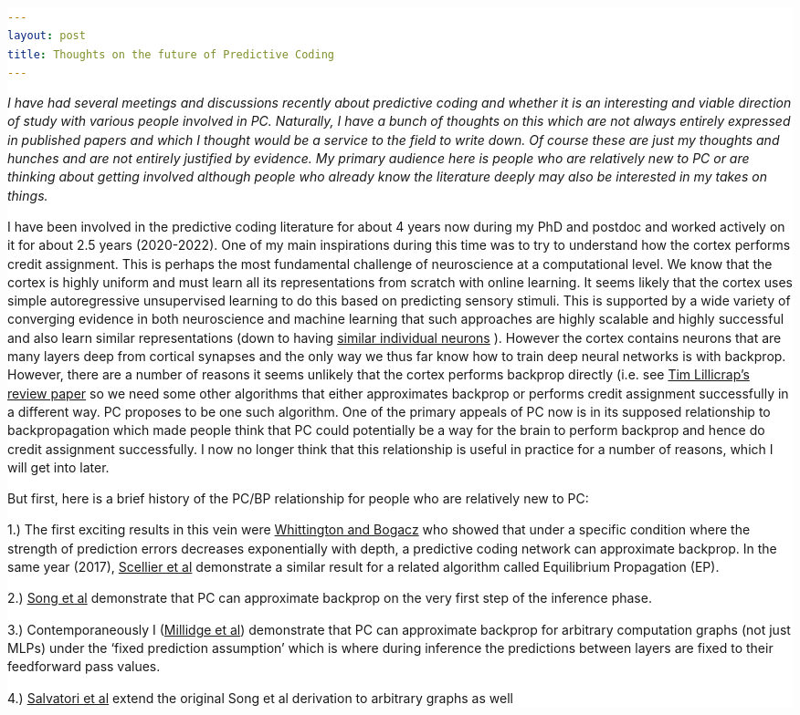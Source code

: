 ```yaml
---
layout: post
title: Thoughts on the future of Predictive Coding
---
```

*I have had several meetings and discussions recently about predictive coding and whether it is an interesting and viable direction of study with various people involved in PC. Naturally, I have a bunch of thoughts on this which are not always entirely expressed in published papers and which I thought would be a service to the field to write down. Of course these are just my thoughts and hunches and are not entirely justified by evidence. My primary audience here is people who are relatively new to PC or are thinking about getting involved although people who already know the literature deeply may also be interested in my takes on things.*

I have been involved in the predictive coding literature for about 4 years now during my PhD and postdoc and worked actively on it for about 2.5 years (2020-2022). 
One of my main inspirations during this time was to try to understand how the cortex performs credit assignment. This is perhaps the most fundamental challenge of neuroscience at a computational level. We know that the cortex is highly uniform and must learn all its representations from scratch with online learning. It seems likely that the cortex uses simple autoregressive unsupervised learning to do this based on predicting sensory stimuli.
This is supported by a wide variety of converging evidence in both neuroscience and machine learning that such approaches are highly scalable and highly successful 
and also learn similar representations (down to having [similar individual neurons](https://distill.pub/2021/multimodal-neurons/) ). However the cortex contains neurons that are many layers deep from cortical synapses and the only way we thus far know how to train deep neural networks is with backprop. However, there are a number of reasons it seems unlikely that the cortex performs backprop directly (i.e. see [Tim Lillicrap’s review paper](https://www.nature.com/articles/s41583-020-0277-3) so we need some other algorithms that either approximates backprop or performs credit assignment successfully in a different way. PC proposes to be one such algorithm. One of the primary appeals of PC now is in its supposed relationship to backpropagation which made people think that PC could potentially be a way for the brain to perform backprop and hence do credit assignment successfully. I now no longer think that this relationship is useful in practice for a number of reasons, which I will get into later. 

But first, here is a brief history of the PC/BP relationship for people who are relatively new to PC:

1.) The first exciting results in this vein were [Whittington and Bogacz](https://direct.mit.edu/neco/article/29/5/1229/8261) who showed that under a specific condition where the strength of prediction errors decreases exponentially with depth, a predictive coding network can approximate backprop.
In the same year (2017), [Scellier et al](https://www.frontiersin.org/articles/10.3389/fncom.2017.00024/full) demonstrate a similar result for a related algorithm called Equilibrium Propagation (EP). 

2.) [Song et al](https://proceedings.neurips.cc/paper/2020/file/fec87a37cdeec1c6ecf8181c0aa2d3bf-Paper.pdf) demonstrate that PC can approximate backprop on the very first step of the inference phase. 

3.) Contemporaneously I ([Millidge et al](https://arxiv.org/pdf/2006.04182.pdf)) demonstrate that PC can approximate backprop for arbitrary computation graphs (not just MLPs) under the ‘fixed prediction assumption’ which is where during inference the predictions between layers are fixed to their feedforward pass values.

4.) [Salvatori et al](https://arxiv.org/pdf/2103.03725.pdf) extend the original Song et al derivation to arbitrary graphs as well
